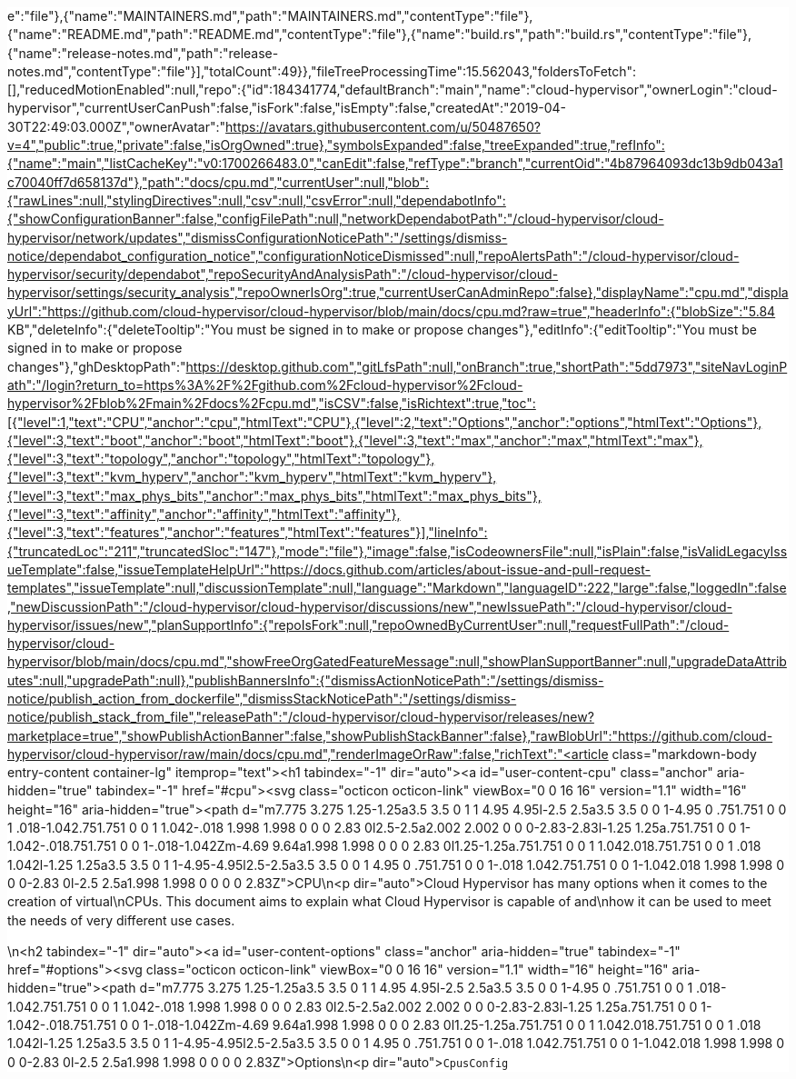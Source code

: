 e":"file"},{"name":"MAINTAINERS.md","path":"MAINTAINERS.md","contentType":"file"},{"name":"README.md","path":"README.md","contentType":"file"},{"name":"build.rs","path":"build.rs","contentType":"file"},{"name":"release-notes.md","path":"release-notes.md","contentType":"file"}],"totalCount":49}},"fileTreeProcessingTime":15.562043,"foldersToFetch":[],"reducedMotionEnabled":null,"repo":{"id":184341774,"defaultBranch":"main","name":"cloud-hypervisor","ownerLogin":"cloud-hypervisor","currentUserCanPush":false,"isFork":false,"isEmpty":false,"createdAt":"2019-04-30T22:49:03.000Z","ownerAvatar":"https://avatars.githubusercontent.com/u/50487650?v=4","public":true,"private":false,"isOrgOwned":true},"symbolsExpanded":false,"treeExpanded":true,"refInfo":{"name":"main","listCacheKey":"v0:1700266483.0","canEdit":false,"refType":"branch","currentOid":"4b87964093dc13b9db043a1c70040ff7d658137d"},"path":"docs/cpu.md","currentUser":null,"blob":{"rawLines":null,"stylingDirectives":null,"csv":null,"csvError":null,"dependabotInfo":{"showConfigurationBanner":false,"configFilePath":null,"networkDependabotPath":"/cloud-hypervisor/cloud-hypervisor/network/updates","dismissConfigurationNoticePath":"/settings/dismiss-notice/dependabot_configuration_notice","configurationNoticeDismissed":null,"repoAlertsPath":"/cloud-hypervisor/cloud-hypervisor/security/dependabot","repoSecurityAndAnalysisPath":"/cloud-hypervisor/cloud-hypervisor/settings/security_analysis","repoOwnerIsOrg":true,"currentUserCanAdminRepo":false},"displayName":"cpu.md","displayUrl":"https://github.com/cloud-hypervisor/cloud-hypervisor/blob/main/docs/cpu.md?raw=true","headerInfo":{"blobSize":"5.84 KB","deleteInfo":{"deleteTooltip":"You must be signed in to make or propose changes"},"editInfo":{"editTooltip":"You must be signed in to make or propose changes"},"ghDesktopPath":"https://desktop.github.com","gitLfsPath":null,"onBranch":true,"shortPath":"5dd7973","siteNavLoginPath":"/login?return_to=https%3A%2F%2Fgithub.com%2Fcloud-hypervisor%2Fcloud-hypervisor%2Fblob%2Fmain%2Fdocs%2Fcpu.md","isCSV":false,"isRichtext":true,"toc":[{"level":1,"text":"CPU","anchor":"cpu","htmlText":"CPU"},{"level":2,"text":"Options","anchor":"options","htmlText":"Options"},{"level":3,"text":"boot","anchor":"boot","htmlText":"boot"},{"level":3,"text":"max","anchor":"max","htmlText":"max"},{"level":3,"text":"topology","anchor":"topology","htmlText":"topology"},{"level":3,"text":"kvm_hyperv","anchor":"kvm_hyperv","htmlText":"kvm_hyperv"},{"level":3,"text":"max_phys_bits","anchor":"max_phys_bits","htmlText":"max_phys_bits"},{"level":3,"text":"affinity","anchor":"affinity","htmlText":"affinity"},{"level":3,"text":"features","anchor":"features","htmlText":"features"}],"lineInfo":{"truncatedLoc":"211","truncatedSloc":"147"},"mode":"file"},"image":false,"isCodeownersFile":null,"isPlain":false,"isValidLegacyIssueTemplate":false,"issueTemplateHelpUrl":"https://docs.github.com/articles/about-issue-and-pull-request-templates","issueTemplate":null,"discussionTemplate":null,"language":"Markdown","languageID":222,"large":false,"loggedIn":false,"newDiscussionPath":"/cloud-hypervisor/cloud-hypervisor/discussions/new","newIssuePath":"/cloud-hypervisor/cloud-hypervisor/issues/new","planSupportInfo":{"repoIsFork":null,"repoOwnedByCurrentUser":null,"requestFullPath":"/cloud-hypervisor/cloud-hypervisor/blob/main/docs/cpu.md","showFreeOrgGatedFeatureMessage":null,"showPlanSupportBanner":null,"upgradeDataAttributes":null,"upgradePath":null},"publishBannersInfo":{"dismissActionNoticePath":"/settings/dismiss-notice/publish_action_from_dockerfile","dismissStackNoticePath":"/settings/dismiss-notice/publish_stack_from_file","releasePath":"/cloud-hypervisor/cloud-hypervisor/releases/new?marketplace=true","showPublishActionBanner":false,"showPublishStackBanner":false},"rawBlobUrl":"https://github.com/cloud-hypervisor/cloud-hypervisor/raw/main/docs/cpu.md","renderImageOrRaw":false,"richText":"<article class=\"markdown-body entry-content container-lg\" itemprop=\"text\"><h1 tabindex=\"-1\" dir=\"auto\"><a id=\"user-content-cpu\" class=\"anchor\" aria-hidden=\"true\" tabindex=\"-1\" href=\"#cpu\"><svg class=\"octicon octicon-link\" viewBox=\"0 0 16 16\" version=\"1.1\" width=\"16\" height=\"16\" aria-hidden=\"true\"><path d=\"m7.775 3.275 1.25-1.25a3.5 3.5 0 1 1 4.95 4.95l-2.5 2.5a3.5 3.5 0 0 1-4.95 0 .751.751 0 0 1 .018-1.042.751.751 0 0 1 1.042-.018 1.998 1.998 0 0 0 2.83 0l2.5-2.5a2.002 2.002 0 0 0-2.83-2.83l-1.25 1.25a.751.751 0 0 1-1.042-.018.751.751 0 0 1-.018-1.042Zm-4.69 9.64a1.998 1.998 0 0 0 2.83 0l1.25-1.25a.751.751 0 0 1 1.042.018.751.751 0 0 1 .018 1.042l-1.25 1.25a3.5 3.5 0 1 1-4.95-4.95l2.5-2.5a3.5 3.5 0 0 1 4.95 0 .751.751 0 0 1-.018 1.042.751.751 0 0 1-1.042.018 1.998 1.998 0 0 0-2.83 0l-2.5 2.5a1.998 1.998 0 0 0 0 2.83Z\"></path></svg></a>CPU</h1>\n<p dir=\"auto\">Cloud Hypervisor has many options when it comes to the creation of virtual\nCPUs. This document aims to explain what Cloud Hypervisor is capable of and\nhow it can be used to meet the needs of very different use cases.</p>\n<h2 tabindex=\"-1\" dir=\"auto\"><a id=\"user-content-options\" class=\"anchor\" aria-hidden=\"true\" tabindex=\"-1\" href=\"#options\"><svg class=\"octicon octicon-link\" viewBox=\"0 0 16 16\" version=\"1.1\" width=\"16\" height=\"16\" aria-hidden=\"true\"><path d=\"m7.775 3.275 1.25-1.25a3.5 3.5 0 1 1 4.95 4.95l-2.5 2.5a3.5 3.5 0 0 1-4.95 0 .751.751 0 0 1 .018-1.042.751.751 0 0 1 1.042-.018 1.998 1.998 0 0 0 2.83 0l2.5-2.5a2.002 2.002 0 0 0-2.83-2.83l-1.25 1.25a.751.751 0 0 1-1.042-.018.751.751 0 0 1-.018-1.042Zm-4.69 9.64a1.998 1.998 0 0 0 2.83 0l1.25-1.25a.751.751 0 0 1 1.042.018.751.751 0 0 1 .018 1.042l-1.25 1.25a3.5 3.5 0 1 1-4.95-4.95l2.5-2.5a3.5 3.5 0 0 1 4.95 0 .751.751 0 0 1-.018 1.042.751.751 0 0 1-1.042.018 1.998 1.998 0 0 0-2.83 0l-2.5 2.5a1.998 1.998 0 0 0 0 2.83Z\"></path></svg></a>Options</h2>\n<p dir=\"auto\"><code>CpusConfig</code>